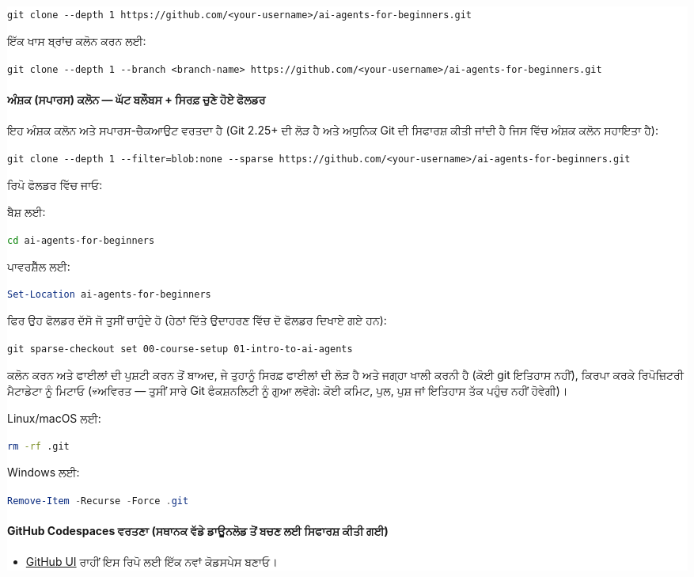 ```bash|powershell
git clone --depth 1 https://github.com/<your-username>/ai-agents-for-beginners.git
```

ਇੱਕ ਖਾਸ ਬ੍ਰਾਂਚ ਕਲੋਨ ਕਰਨ ਲਈ:

```bash|powershell
git clone --depth 1 --branch <branch-name> https://github.com/<your-username>/ai-agents-for-beginners.git
```

#### ਅੰਸ਼ਕ (ਸਪਾਰਸ) ਕਲੋਨ — ਘੱਟ ਬਲੌਬਸ + ਸਿਰਫ਼ ਚੁਣੇ ਹੋਏ ਫੋਲਡਰ

ਇਹ ਅੰਸ਼ਕ ਕਲੋਨ ਅਤੇ ਸਪਾਰਸ-ਚੈਕਆਉਟ ਵਰਤਦਾ ਹੈ (Git 2.25+ ਦੀ ਲੋੜ ਹੈ ਅਤੇ ਅਧੁਨਿਕ Git ਦੀ ਸਿਫਾਰਸ਼ ਕੀਤੀ ਜਾਂਦੀ ਹੈ ਜਿਸ ਵਿੱਚ ਅੰਸ਼ਕ ਕਲੋਨ ਸਹਾਇਤਾ ਹੈ):

```bash|powershell
git clone --depth 1 --filter=blob:none --sparse https://github.com/<your-username>/ai-agents-for-beginners.git
```

ਰਿਪੋ ਫੋਲਡਰ ਵਿੱਚ ਜਾਓ:

ਬੈਸ਼ ਲਈ:

```bash
cd ai-agents-for-beginners
```

ਪਾਵਰਸ਼ੈੱਲ ਲਈ:

```powershell
Set-Location ai-agents-for-beginners
```

ਫਿਰ ਉਹ ਫੋਲਡਰ ਦੱਸੋ ਜੋ ਤੁਸੀਂ ਚਾਹੁੰਦੇ ਹੋ (ਹੇਠਾਂ ਦਿੱਤੇ ਉਦਾਹਰਣ ਵਿੱਚ ਦੋ ਫੋਲਡਰ ਦਿਖਾਏ ਗਏ ਹਨ):

```bash|powershell
git sparse-checkout set 00-course-setup 01-intro-to-ai-agents
```

ਕਲੋਨ ਕਰਨ ਅਤੇ ਫਾਈਲਾਂ ਦੀ ਪੁਸ਼ਟੀ ਕਰਨ ਤੋਂ ਬਾਅਦ, ਜੇ ਤੁਹਾਨੂੰ ਸਿਰਫ਼ ਫਾਈਲਾਂ ਦੀ ਲੋੜ ਹੈ ਅਤੇ ਜਗ੍ਹਾ ਖਾਲੀ ਕਰਨੀ ਹੈ (ਕੋਈ git ਇਤਿਹਾਸ ਨਹੀਂ), ਕਿਰਪਾ ਕਰਕੇ ਰਿਪੋਜ਼ਿਟਰੀ ਮੈਟਾਡੇਟਾ ਨੂੰ ਮਿਟਾਓ (💀ਅਵਿਰਤ — ਤੁਸੀਂ ਸਾਰੇ Git ਫੰਕਸ਼ਨਲਿਟੀ ਨੂੰ ਗੁਆ ਲਵੋਗੇ: ਕੋਈ ਕਮਿਟ, ਪੁਲ, ਪੁਸ਼ ਜਾਂ ਇਤਿਹਾਸ ਤੱਕ ਪਹੁੰਚ ਨਹੀਂ ਹੋਵੇਗੀ)।

Linux/macOS ਲਈ:

```bash
rm -rf .git
```

Windows ਲਈ:

```powershell
Remove-Item -Recurse -Force .git
```

#### GitHub Codespaces ਵਰਤਣਾ (ਸਥਾਨਕ ਵੱਡੇ ਡਾਊਨਲੋਡ ਤੋਂ ਬਚਣ ਲਈ ਸਿਫਾਰਸ਼ ਕੀਤੀ ਗਈ)

- [GitHub UI](https://github.com/codespaces) ਰਾਹੀਂ ਇਸ ਰਿਪੋ ਲਈ ਇੱਕ ਨਵਾਂ ਕੋਡਸਪੇਸ ਬਣਾਓ।  

